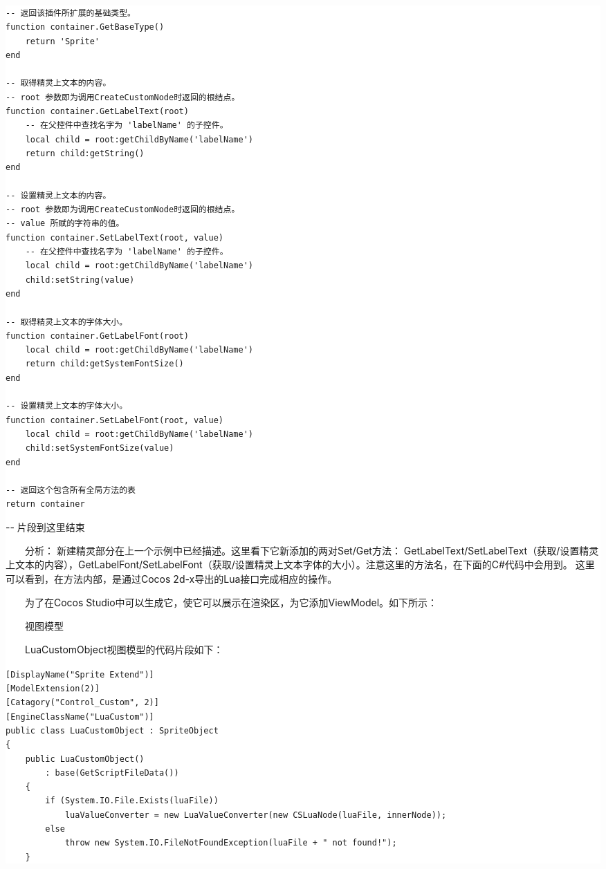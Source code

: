 	-- 返回该插件所扩展的基础类型。
	function container.GetBaseType()
	    return 'Sprite'
	end

	-- 取得精灵上文本的内容。
	-- root 参数即为调用CreateCustomNode时返回的根结点。
	function container.GetLabelText(root)
	    -- 在父控件中查找名字为 'labelName' 的子控件。
	    local child = root:getChildByName('labelName')
	    return child:getString()
	end

	-- 设置精灵上文本的内容。
	-- root 参数即为调用CreateCustomNode时返回的根结点。
	-- value 所赋的字符串的值。
	function container.SetLabelText(root, value)
	    -- 在父控件中查找名字为 'labelName' 的子控件。
	    local child = root:getChildByName('labelName')
	    child:setString(value)
	end

	-- 取得精灵上文本的字体大小。
	function container.GetLabelFont(root)
	    local child = root:getChildByName('labelName')
	    return child:getSystemFontSize()
	end
	
	-- 设置精灵上文本的字体大小。
	function container.SetLabelFont(root, value)
	    local child = root:getChildByName('labelName')
	    child:setSystemFontSize(value)
	end
	
	-- 返回这个包含所有全局方法的表
	return container

-- 片段到这里结束

&emsp;&emsp;分析：
新建精灵部分在上一个示例中已经描述。这里看下它新添加的两对Set/Get方法：
GetLabelText/SetLabelText（获取/设置精灵上文本的内容），GetLabelFont/SetLabelFont（获取/设置精灵上文本字体的大小）。注意这里的方法名，在下面的C#代码中会用到。
这里可以看到，在方法内部，是通过Cocos 2d-x导出的Lua接口完成相应的操作。 

&emsp;&emsp;为了在Cocos Studio中可以生成它，使它可以展示在渲染区，为它添加ViewModel。如下所示：

&emsp;&emsp;视图模型

&emsp;&emsp;LuaCustomObject视图模型的代码片段如下：

    [DisplayName("Sprite Extend")]
    [ModelExtension(2)]
    [Catagory("Control_Custom", 2)]
    [EngineClassName("LuaCustom")]
    public class LuaCustomObject : SpriteObject
    {
        public LuaCustomObject()
            : base(GetScriptFileData())
        {
            if (System.IO.File.Exists(luaFile))
                luaValueConverter = new LuaValueConverter(new CSLuaNode(luaFile, innerNode));
            else
                throw new System.IO.FileNotFoundException(luaFile + " not found!");
        }
